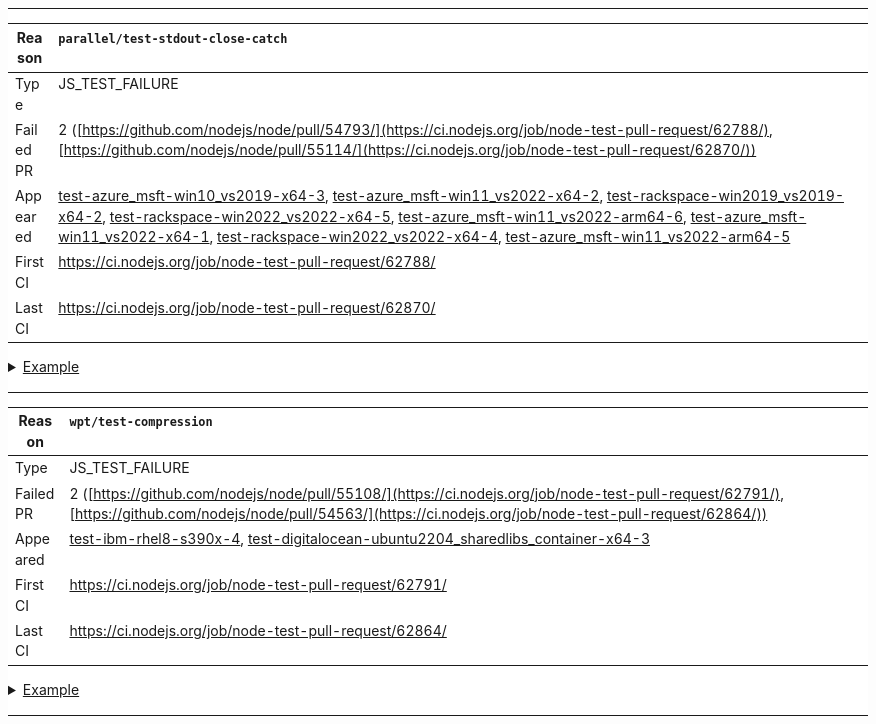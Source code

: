 -------

| Reason | <code>parallel/test-stdout-close-catch</code> |
| - | :- |
| Type | JS_TEST_FAILURE |
| Failed PR | 2 ([https://github.com/nodejs/node/pull/54793/](https://ci.nodejs.org/job/node-test-pull-request/62788/), [https://github.com/nodejs/node/pull/55114/](https://ci.nodejs.org/job/node-test-pull-request/62870/)) |
| Appeared | [test-azure_msft-win10_vs2019-x64-3](https://ci.nodejs.org/job/node-test-binary-windows-js-suites/RUN_SUBSET=2,nodes=win10-COMPILED_BY-vs2022/30627/console), [test-azure_msft-win11_vs2022-x64-2](https://ci.nodejs.org/job/node-test-binary-windows-js-suites/RUN_SUBSET=2,nodes=win11-COMPILED_BY-vs2022/30627/console), [test-rackspace-win2019_vs2019-x64-2](https://ci.nodejs.org/job/node-test-binary-windows-js-suites/RUN_SUBSET=2,nodes=win2019-COMPILED_BY-vs2022/30627/console), [test-rackspace-win2022_vs2022-x64-5](https://ci.nodejs.org/job/node-test-binary-windows-js-suites/RUN_SUBSET=2,nodes=win2022-COMPILED_BY-vs2022/30627/console), [test-azure_msft-win11_vs2022-arm64-6](https://ci.nodejs.org/job/node-test-binary-windows-js-suites/RUN_SUBSET=3,nodes=win11-arm64-COMPILED_BY-vs2022-arm64/30627/console), [test-azure_msft-win11_vs2022-x64-1](https://ci.nodejs.org/job/node-test-binary-windows-js-suites/RUN_SUBSET=1,nodes=win11-COMPILED_BY-vs2022/30546/console), [test-rackspace-win2022_vs2022-x64-4](https://ci.nodejs.org/job/node-test-binary-windows-js-suites/RUN_SUBSET=1,nodes=win2022-COMPILED_BY-vs2022/30546/console), [test-azure_msft-win11_vs2022-arm64-5](https://ci.nodejs.org/job/node-test-binary-windows-js-suites/RUN_SUBSET=2,nodes=win11-arm64-COMPILED_BY-vs2022-arm64/30546/console) |
| First CI | https://ci.nodejs.org/job/node-test-pull-request/62788/ |
| Last CI | https://ci.nodejs.org/job/node-test-pull-request/62870/ |

<details><summary><a href="https://ci.nodejs.org/job/node-test-binary-windows-js-suites/RUN_SUBSET=2,nodes=win10-COMPILED_BY-vs2022/30627/console">Example</a></summary></details>

-------

| Reason | <code>wpt/test-compression</code> |
| - | :- |
| Type | JS_TEST_FAILURE |
| Failed PR | 2 ([https://github.com/nodejs/node/pull/55108/](https://ci.nodejs.org/job/node-test-pull-request/62791/), [https://github.com/nodejs/node/pull/54563/](https://ci.nodejs.org/job/node-test-pull-request/62864/)) |
| Appeared | [test-ibm-rhel8-s390x-4](https://ci.nodejs.org/job/node-test-commit-linuxone/nodes=rhel8-s390x/46166/console), [test-digitalocean-ubuntu2204_sharedlibs_container-x64-3](https://ci.nodejs.org/job/node-test-commit-linux-containered/nodes=ubuntu2204_sharedlibs_shared_x64/46678/console) |
| First CI | https://ci.nodejs.org/job/node-test-pull-request/62791/ |
| Last CI | https://ci.nodejs.org/job/node-test-pull-request/62864/ |

<details><summary><a href="https://ci.nodejs.org/job/node-test-commit-linuxone/nodes=rhel8-s390x/46166/console">Example</a></summary></details>

-------

